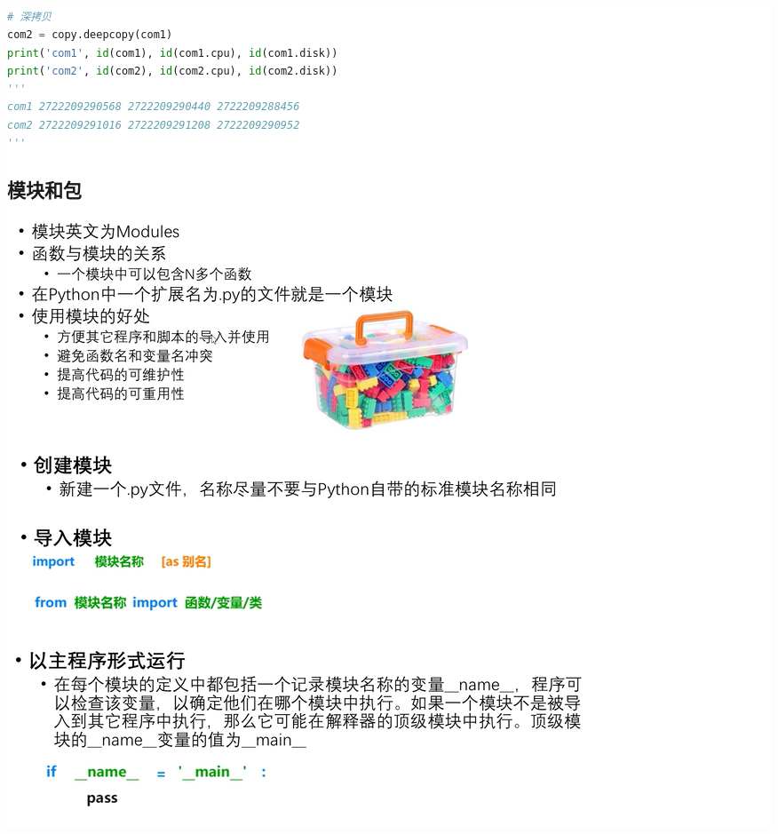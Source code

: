 ```python
# 深拷贝
com2 = copy.deepcopy(com1)
print('com1', id(com1), id(com1.cpu), id(com1.disk))
print('com2', id(com2), id(com2.cpu), id(com2.disk))
'''
com1 2722209290568 2722209290440 2722209288456
com2 2722209291016 2722209291208 2722209290952
'''
```



## 模块和包

![image-20201015103447845](img/python/image-20201015103447845.png)

![image-20201015103737880](img/python/image-20201015103737880.png)

![image-20201015104230471](img/python/image-20201015104230471.png)
